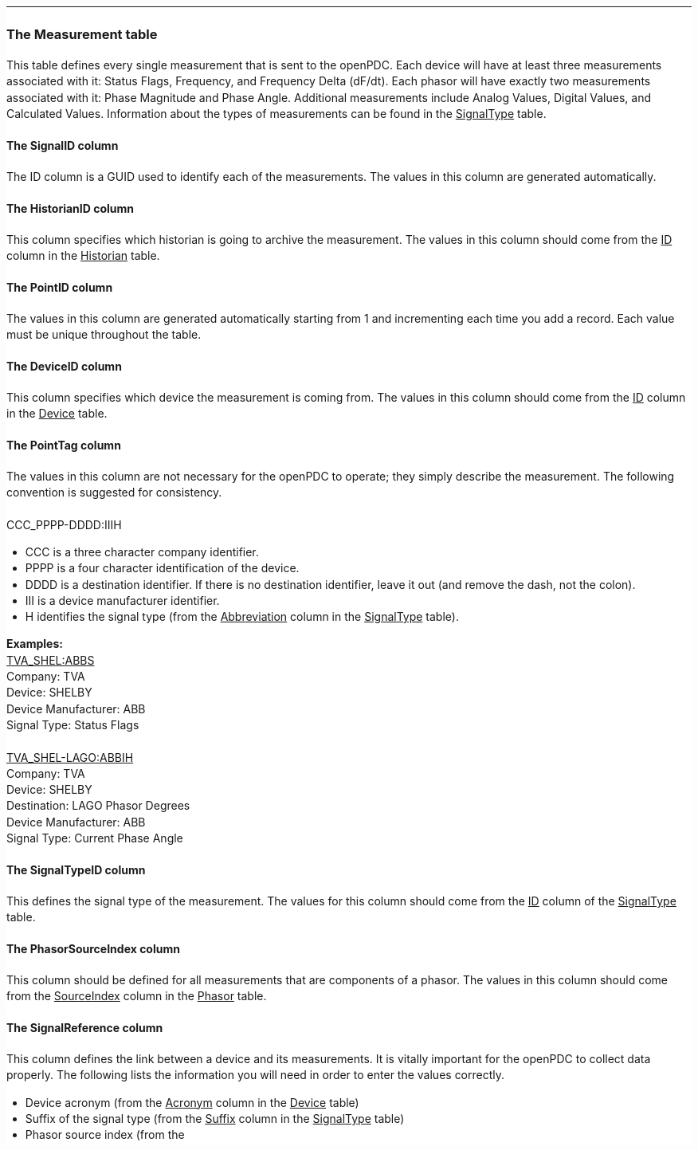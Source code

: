 <hr>
<h3><a name="Measurement_table"></a>The Measurement table</h3>
This table defines every single measurement that is sent to the openPDC. Each device will have at least three measurements associated with it: Status Flags, Frequency, and Frequency Delta (dF/dt). Each phasor will have exactly two measurements associated with
 it: Phase Magnitude and Phase Angle. Additional measurements include Analog Values, Digital Values, and Calculated Values. Information about the types of measurements can be found in the
<u>SignalType</u> table.<br>
<h4><a name="Measurement.SignalID_column"></a>The SignalID column</h4>
The ID column is a GUID used to identify each of the measurements. The values in this column are generated automatically.<br>
<h4><a name="Measurement.HistorianID_column"></a>The HistorianID column</h4>
This column specifies which historian is going to archive the measurement. The values in this column should come from the
<a href="#Historian.ID_column">ID</a> column in the <a href="#Historian_table">
Historian</a> table.<br>
<h4><a name="Measurement.PointID_column"></a>The PointID column</h4>
The values in this column are generated automatically starting from 1 and incrementing each time you add a record. Each value must be unique throughout the table.<br>
<h4><a name="Measurement.DeviceID_column"></a>The DeviceID column</h4>
This column specifies which device the measurement is coming from. The values in this column should come from the
<a href="#Device.ID_column">ID</a> column in the <a href="#Device_table">Device</a> table.<br>
<h4><a name="Measurement.PointTag_column"></a>The PointTag column</h4>
The values in this column are not necessary for the openPDC to operate; they simply describe the measurement. The following convention is suggested for consistency.<br>
<br>
CCC_PPPP-DDDD:IIIH<br>
<ul>
<li>CCC is a three character company identifier. </li><li>PPPP is a four character identification of the device. </li><li>DDDD is a destination identifier. If there is no destination identifier, leave it out (and remove the dash, not the colon).
</li><li>III is a device manufacturer identifier. </li><li>H identifies the signal type (from the <u>Abbreviation</u> column in the <u>SignalType</u> table).</li></ul>
<b>Examples:</b><br>
<u>TVA_SHEL:ABBS</u><br>
Company: TVA<br>
Device: SHELBY<br>
Device Manufacturer: ABB<br>
Signal Type: Status Flags<br>
<br>
<u>TVA_SHEL-LAGO:ABBIH</u><br>
Company: TVA<br>
Device: SHELBY<br>
Destination: LAGO Phasor Degrees<br>
Device Manufacturer: ABB<br>
Signal Type: Current Phase Angle<br>
<h4><a name="Measurement.SignalTypeID_column"></a>The SignalTypeID column</h4>
This defines the signal type of the measurement. The values for this column should come from the
<u>ID</u> column of the <u>SignalType</u> table.<br>
<h4><a name="Measurement.PhasorSourceIndex_column"></a>The PhasorSourceIndex column</h4>
This column should be defined for all measurements that are components of a phasor. The values in this column should come from the
<a href="#Phasor.SourceIndex_column">SourceIndex</a> column in the <a href="#Phasor_table">
Phasor</a> table.<br>
<h4><a name="Measurement.SignalReference_column"></a>The SignalReference column</h4>
This column defines the link between a device and its measurements. It is vitally important for the openPDC to collect data properly. The following lists the information you will need in order to enter the values correctly.<br>
<ul>
<li>Device acronym (from the <a href="#Device.Acronym_column">Acronym</a> column in the
<a href="#Device_table">Device</a> table) </li><li>Suffix of the signal type (from the <u>Suffix</u> column in the <u>SignalType</u> table)
</li><li>Phasor source index (from the <a href="#Measurement.PhasorSourceIndex_column">